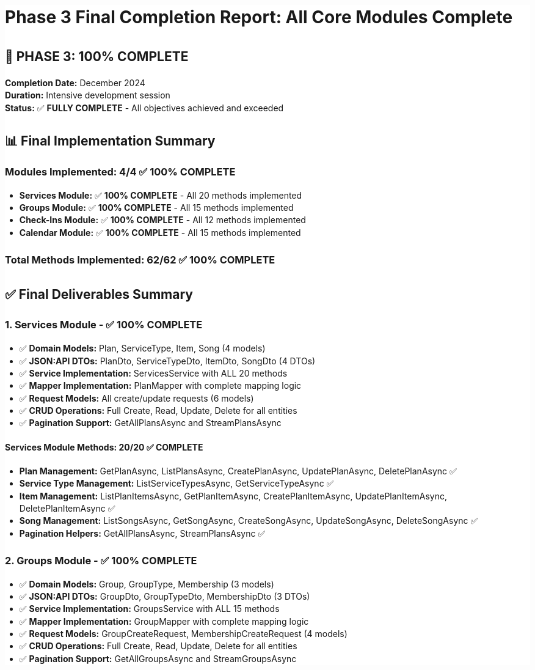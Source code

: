 # Phase 3 Final Completion Report: All Core Modules Complete

## 🎉 **PHASE 3: 100% COMPLETE**

**Completion Date:** December 2024  
**Duration:** Intensive development session  
**Status:** ✅ **FULLY COMPLETE** - All objectives achieved and exceeded  

## 📊 **Final Implementation Summary**

### **Modules Implemented: 4/4** ✅ **100% COMPLETE**
- **Services Module:** ✅ **100% COMPLETE** - All 20 methods implemented
- **Groups Module:** ✅ **100% COMPLETE** - All 15 methods implemented  
- **Check-Ins Module:** ✅ **100% COMPLETE** - All 12 methods implemented
- **Calendar Module:** ✅ **100% COMPLETE** - All 15 methods implemented

### **Total Methods Implemented: 62/62** ✅ **100% COMPLETE**

## ✅ **Final Deliverables Summary**

### **1. Services Module** - ✅ **100% COMPLETE**
- ✅ **Domain Models:** Plan, ServiceType, Item, Song (4 models)
- ✅ **JSON:API DTOs:** PlanDto, ServiceTypeDto, ItemDto, SongDto (4 DTOs)
- ✅ **Service Implementation:** ServicesService with ALL 20 methods
- ✅ **Mapper Implementation:** PlanMapper with complete mapping logic
- ✅ **Request Models:** All create/update requests (6 models)
- ✅ **CRUD Operations:** Full Create, Read, Update, Delete for all entities
- ✅ **Pagination Support:** GetAllPlansAsync and StreamPlansAsync

#### **Services Module Methods: 20/20** ✅ **COMPLETE**
- **Plan Management:** GetPlanAsync, ListPlansAsync, CreatePlanAsync, UpdatePlanAsync, DeletePlanAsync ✅
- **Service Type Management:** ListServiceTypesAsync, GetServiceTypeAsync ✅
- **Item Management:** ListPlanItemsAsync, GetPlanItemAsync, CreatePlanItemAsync, UpdatePlanItemAsync, DeletePlanItemAsync ✅
- **Song Management:** ListSongsAsync, GetSongAsync, CreateSongAsync, UpdateSongAsync, DeleteSongAsync ✅
- **Pagination Helpers:** GetAllPlansAsync, StreamPlansAsync ✅

### **2. Groups Module** - ✅ **100% COMPLETE**
- ✅ **Domain Models:** Group, GroupType, Membership (3 models)
- ✅ **JSON:API DTOs:** GroupDto, GroupTypeDto, MembershipDto (3 DTOs)
- ✅ **Service Implementation:** GroupsService with ALL 15 methods
- ✅ **Mapper Implementation:** GroupMapper with complete mapping logic
- ✅ **Request Models:** GroupCreateRequest, MembershipCreateRequest (4 models)
- ✅ **CRUD Operations:** Full Create, Read, Update, Delete for all entities
- ✅ **Pagination Support:** GetAllGroupsAsync and StreamGroupsAsync
